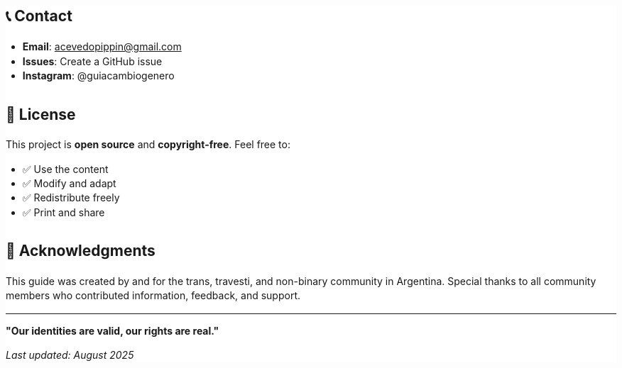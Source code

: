 ## 📞 Contact

- **Email**: acevedopippin@gmail.com
- **Issues**: Create a GitHub issue
- **Instagram**: @guiacambiogenero

## 📄 License

This project is **open source** and **copyright-free**. Feel free to:
- ✅ Use the content
- ✅ Modify and adapt
- ✅ Redistribute freely
- ✅ Print and share

## 🙏 Acknowledgments

This guide was created by and for the trans, travesti, and non-binary community in Argentina. Special thanks to all community members who contributed information, feedback, and support.

---

**"Our identities are valid, our rights are real."**

*Last updated: August 2025*
